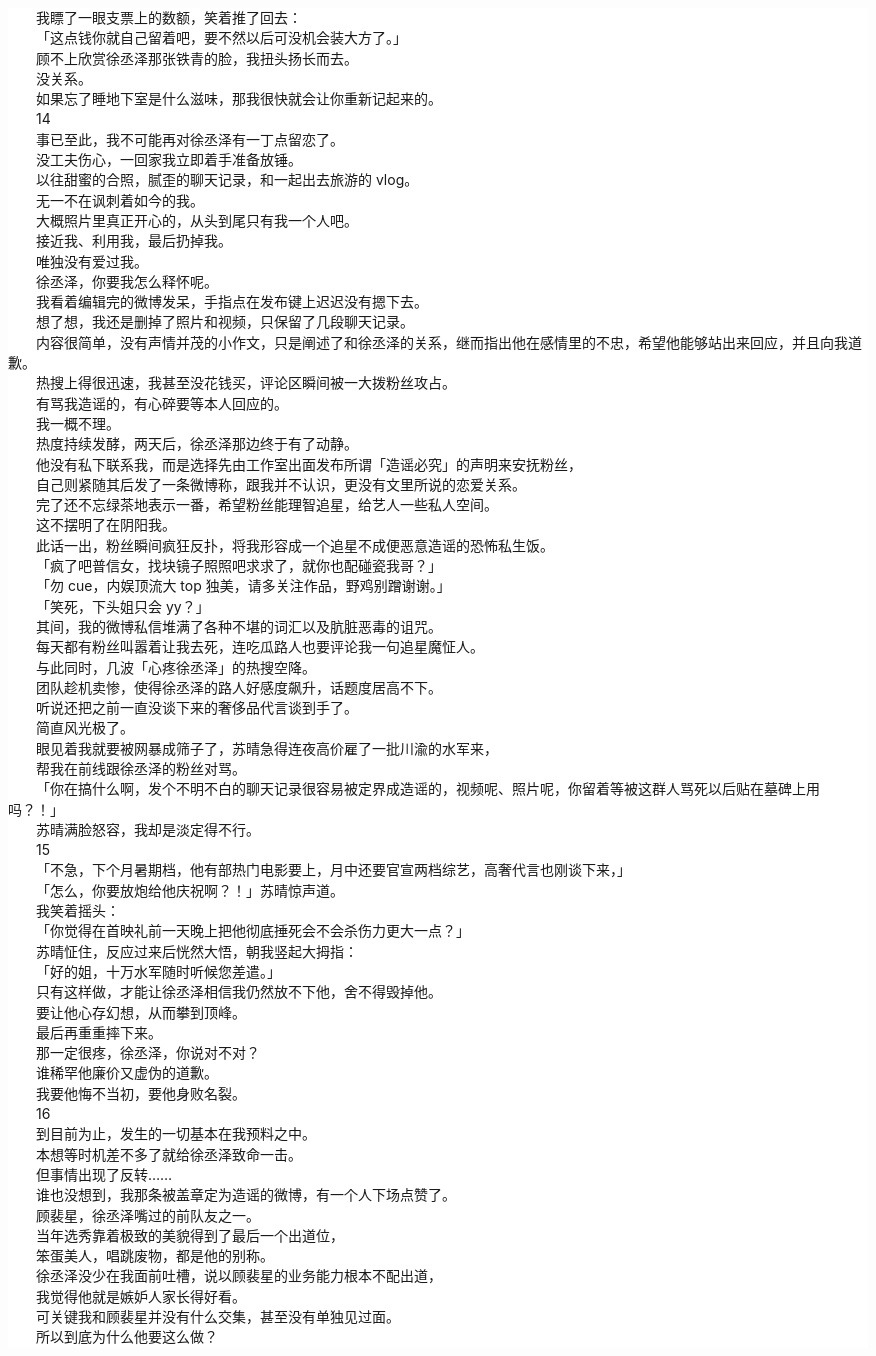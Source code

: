 &emsp;&emsp;我瞟了一眼支票上的数额，笑着推了回去：  
&emsp;&emsp;「这点钱你就自己留着吧，要不然以后可没机会装大方了。」  
&emsp;&emsp;顾不上欣赏徐丞泽那张铁青的脸，我扭头扬长而去。  
&emsp;&emsp;没关系。  
&emsp;&emsp;如果忘了睡地下室是什么滋味，那我很快就会让你重新记起来的。  
&emsp;&emsp;14  
&emsp;&emsp;事已至此，我不可能再对徐丞泽有一丁点留恋了。  
&emsp;&emsp;没工夫伤心，一回家我立即着手准备放锤。  
&emsp;&emsp;以往甜蜜的合照，腻歪的聊天记录，和一起出去旅游的 vlog。  
&emsp;&emsp;无一不在讽刺着如今的我。  
&emsp;&emsp;大概照片里真正开心的，从头到尾只有我一个人吧。  
&emsp;&emsp;接近我、利用我，最后扔掉我。  
&emsp;&emsp;唯独没有爱过我。  
&emsp;&emsp;徐丞泽，你要我怎么释怀呢。  
&emsp;&emsp;我看着编辑完的微博发呆，手指点在发布键上迟迟没有摁下去。  
&emsp;&emsp;想了想，我还是删掉了照片和视频，只保留了几段聊天记录。  
&emsp;&emsp;内容很简单，没有声情并茂的小作文，只是阐述了和徐丞泽的关系，继而指出他在感情里的不忠，希望他能够站出来回应，并且向我道歉。  
&emsp;&emsp;热搜上得很迅速，我甚至没花钱买，评论区瞬间被一大拨粉丝攻占。  
&emsp;&emsp;有骂我造谣的，有心碎要等本人回应的。  
&emsp;&emsp;我一概不理。  
&emsp;&emsp;热度持续发酵，两天后，徐丞泽那边终于有了动静。  
&emsp;&emsp;他没有私下联系我，而是选择先由工作室出面发布所谓「造谣必究」的声明来安抚粉丝，  
&emsp;&emsp;自己则紧随其后发了一条微博称，跟我并不认识，更没有文里所说的恋爱关系。  
&emsp;&emsp;完了还不忘绿茶地表示一番，希望粉丝能理智追星，给艺人一些私人空间。  
&emsp;&emsp;这不摆明了在阴阳我。  
&emsp;&emsp;此话一出，粉丝瞬间疯狂反扑，将我形容成一个追星不成便恶意造谣的恐怖私生饭。  
&emsp;&emsp;「疯了吧普信女，找块镜子照照吧求求了，就你也配碰瓷我哥？」  
&emsp;&emsp;「勿 cue，内娱顶流大 top 独美，请多关注作品，野鸡别蹭谢谢。」  
&emsp;&emsp;「笑死，下头姐只会 yy？」  
&emsp;&emsp;其间，我的微博私信堆满了各种不堪的词汇以及肮脏恶毒的诅咒。  
&emsp;&emsp;每天都有粉丝叫嚣着让我去死，连吃瓜路人也要评论我一句追星魔怔人。  
&emsp;&emsp;与此同时，几波「心疼徐丞泽」的热搜空降。  
&emsp;&emsp;团队趁机卖惨，使得徐丞泽的路人好感度飙升，话题度居高不下。  
&emsp;&emsp;听说还把之前一直没谈下来的奢侈品代言谈到手了。  
&emsp;&emsp;简直风光极了。  
&emsp;&emsp;眼见着我就要被网暴成筛子了，苏晴急得连夜高价雇了一批川渝的水军来，  
&emsp;&emsp;帮我在前线跟徐丞泽的粉丝对骂。  
&emsp;&emsp;「你在搞什么啊，发个不明不白的聊天记录很容易被定界成造谣的，视频呢、照片呢，你留着等被这群人骂死以后贴在墓碑上用吗？！」  
&emsp;&emsp;苏晴满脸怒容，我却是淡定得不行。  
&emsp;&emsp;15  
&emsp;&emsp;「不急，下个月暑期档，他有部热门电影要上，月中还要官宣两档综艺，高奢代言也刚谈下来，」  
&emsp;&emsp;「怎么，你要放炮给他庆祝啊？！」苏晴惊声道。  
&emsp;&emsp;我笑着摇头：  
&emsp;&emsp;「你觉得在首映礼前一天晚上把他彻底捶死会不会杀伤力更大一点？」  
&emsp;&emsp;苏晴怔住，反应过来后恍然大悟，朝我竖起大拇指：  
&emsp;&emsp;「好的姐，十万水军随时听候您差遣。」  
&emsp;&emsp;只有这样做，才能让徐丞泽相信我仍然放不下他，舍不得毁掉他。  
&emsp;&emsp;要让他心存幻想，从而攀到顶峰。  
&emsp;&emsp;最后再重重摔下来。  
&emsp;&emsp;那一定很疼，徐丞泽，你说对不对？  
&emsp;&emsp;谁稀罕他廉价又虚伪的道歉。  
&emsp;&emsp;我要他悔不当初，要他身败名裂。  
&emsp;&emsp;16  
&emsp;&emsp;到目前为止，发生的一切基本在我预料之中。  
&emsp;&emsp;本想等时机差不多了就给徐丞泽致命一击。  
&emsp;&emsp;但事情出现了反转……  
&emsp;&emsp;谁也没想到，我那条被盖章定为造谣的微博，有一个人下场点赞了。  
&emsp;&emsp;顾裴星，徐丞泽嘴过的前队友之一。  
&emsp;&emsp;当年选秀靠着极致的美貌得到了最后一个出道位，  
&emsp;&emsp;笨蛋美人，唱跳废物，都是他的别称。  
&emsp;&emsp;徐丞泽没少在我面前吐槽，说以顾裴星的业务能力根本不配出道，  
&emsp;&emsp;我觉得他就是嫉妒人家长得好看。  
&emsp;&emsp;可关键我和顾裴星并没有什么交集，甚至没有单独见过面。  
&emsp;&emsp;所以到底为什么他要这么做？  